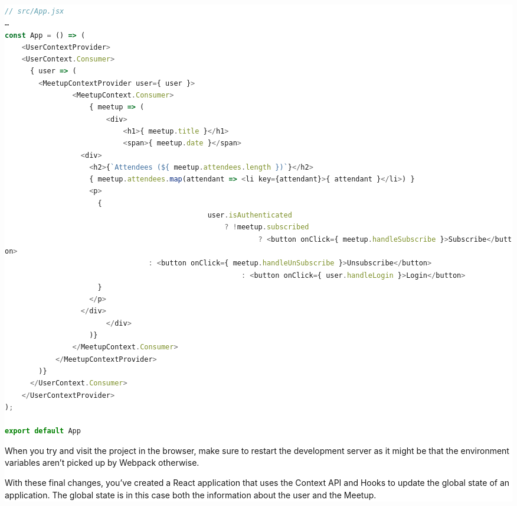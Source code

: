 ```js
// src/App.jsx
…
const App = () => (
    <UserContextProvider>
    <UserContext.Consumer>
      { user => (
        <MeetupContextProvider user={ user }>
                <MeetupContext.Consumer>
                    { meetup => (
                        <div>
                            <h1>{ meetup.title }</h1>
                            <span>{ meetup.date }</span>
                  <div>
                    <h2>{`Attendees (${ meetup.attendees.length })`}</h2>
                    { meetup.attendees.map(attendant => <li key={attendant}>{ attendant }</li>) }
                    <p>
                      {
                                                user.isAuthenticated
                                                    ? !meetup.subscribed
                                                            ? <button onClick={ meetup.handleSubscribe }>Subscribe</button>
                                  : <button onClick={ meetup.handleUnSubscribe }>Unsubscribe</button>
                                                        : <button onClick={ user.handleLogin }>Login</button>
                      }
                    </p>
                  </div>
                        </div>
                    )}
                </MeetupContext.Consumer>
            </MeetupContextProvider>
        )}
      </UserContext.Consumer>
    </UserContextProvider>
);

export default App
```

When you try and visit the project in the browser, make sure to restart the development server as it might be that the environment variables aren’t picked up by Webpack otherwise.

With these final changes, you’ve created a React application that uses the Context API and Hooks to update the global state of an application. The global state is in this case both the information about the user and the Meetup.
